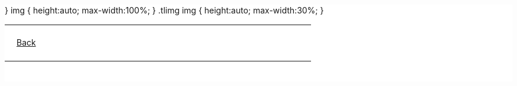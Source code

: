 }
  img {
height:auto;
max-width:100%;
}
	.tlimg img {
height:auto;
max-width:30%;
}
</style>


<table>
  <tbody><tr>   
        <td style="border: none;
  text-align: left;padding: 20px;">
<a href="/chinese-session">Back</a>
</td>
    <td style="border: none;
  text-align: left;padding: 8px;width: 43%;"> <a href="#C1" class="btn1" style="color:#fff;">View Speaker's profile here</a> </td>
    <td style="border: none;
  text-align: left;padding: 8px;width: 43%;">
      <a href="#C2" class="btn2" style="color:#fff;">  View Synopsis here</a>
    </td>
    </tr>
</tbody></table><br>

<div class="tlimg">
  <div class="column">